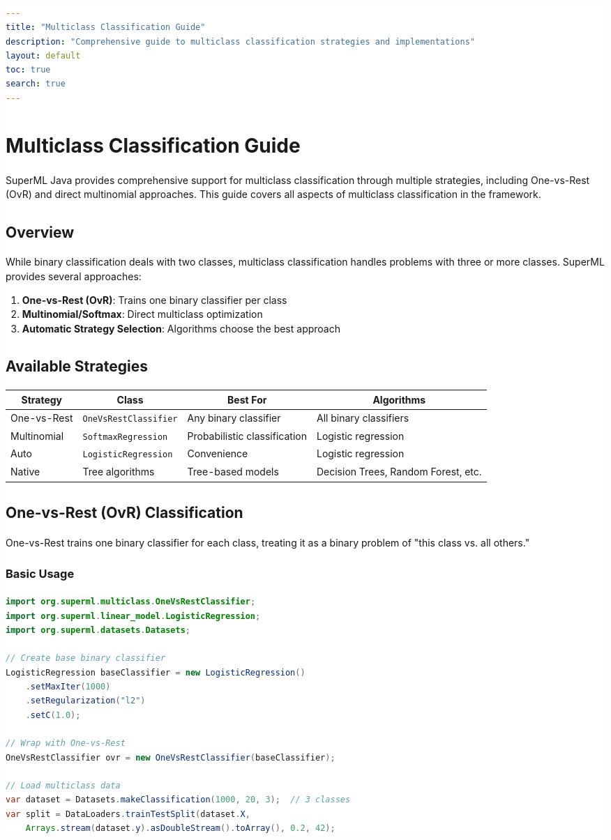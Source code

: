 ```yaml
---
title: "Multiclass Classification Guide"
description: "Comprehensive guide to multiclass classification strategies and implementations"
layout: default
toc: true
search: true
---
```


# Multiclass Classification Guide

SuperML Java provides comprehensive support for multiclass classification through multiple strategies, including One-vs-Rest (OvR) and direct multinomial approaches. This guide covers all aspects of multiclass classification in the framework.

## Overview

While binary classification deals with two classes, multiclass classification handles problems with three or more classes. SuperML provides several approaches:

1. **One-vs-Rest (OvR)**: Trains one binary classifier per class
2. **Multinomial/Softmax**: Direct multiclass optimization
3. **Automatic Strategy Selection**: Algorithms choose the best approach

## Available Strategies

| Strategy | Class | Best For | Algorithms |
|----------|-------|----------|------------|
| One-vs-Rest | `OneVsRestClassifier` | Any binary classifier | All binary classifiers |
| Multinomial | `SoftmaxRegression` | Probabilistic classification | Logistic regression |
| Auto | `LogisticRegression` | Convenience | Logistic regression |
| Native | Tree algorithms | Tree-based models | Decision Trees, Random Forest, etc. |

## One-vs-Rest (OvR) Classification

One-vs-Rest trains one binary classifier for each class, treating it as a binary problem of "this class vs. all others."

### Basic Usage

```java
import org.superml.multiclass.OneVsRestClassifier;
import org.superml.linear_model.LogisticRegression;
import org.superml.datasets.Datasets;

// Create base binary classifier
LogisticRegression baseClassifier = new LogisticRegression()
    .setMaxIter(1000)
    .setRegularization("l2")
    .setC(1.0);

// Wrap with One-vs-Rest
OneVsRestClassifier ovr = new OneVsRestClassifier(baseClassifier);

// Load multiclass data
var dataset = Datasets.makeClassification(1000, 20, 3);  // 3 classes
var split = DataLoaders.trainTestSplit(dataset.X, 
    Arrays.stream(dataset.y).asDoubleStream().toArray(), 0.2, 42);

```